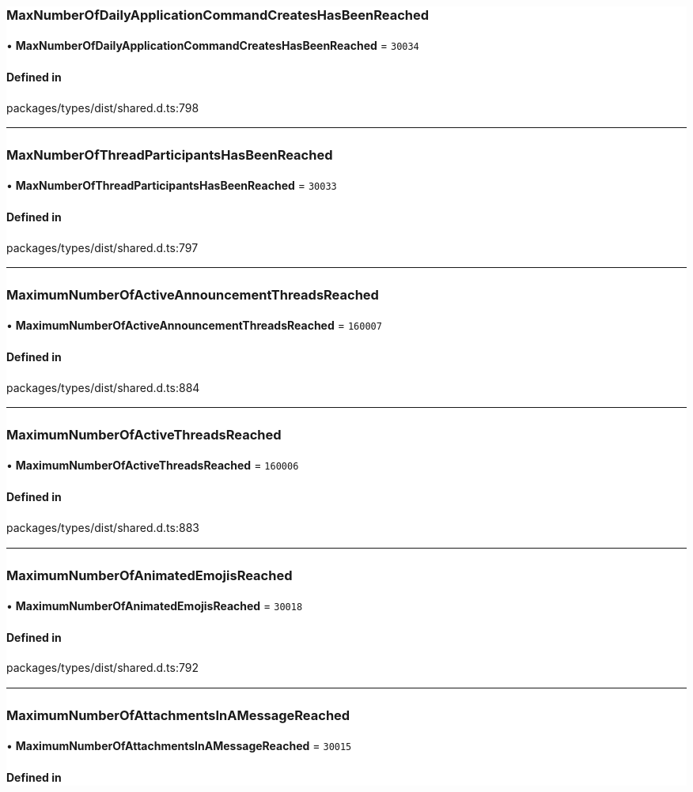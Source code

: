 ### MaxNumberOfDailyApplicationCommandCreatesHasBeenReached

• **MaxNumberOfDailyApplicationCommandCreatesHasBeenReached** = `30034`

#### Defined in

packages/types/dist/shared.d.ts:798

---

### MaxNumberOfThreadParticipantsHasBeenReached

• **MaxNumberOfThreadParticipantsHasBeenReached** = `30033`

#### Defined in

packages/types/dist/shared.d.ts:797

---

### MaximumNumberOfActiveAnnouncementThreadsReached

• **MaximumNumberOfActiveAnnouncementThreadsReached** = `160007`

#### Defined in

packages/types/dist/shared.d.ts:884

---

### MaximumNumberOfActiveThreadsReached

• **MaximumNumberOfActiveThreadsReached** = `160006`

#### Defined in

packages/types/dist/shared.d.ts:883

---

### MaximumNumberOfAnimatedEmojisReached

• **MaximumNumberOfAnimatedEmojisReached** = `30018`

#### Defined in

packages/types/dist/shared.d.ts:792

---

### MaximumNumberOfAttachmentsInAMessageReached

• **MaximumNumberOfAttachmentsInAMessageReached** = `30015`

#### Defined in

